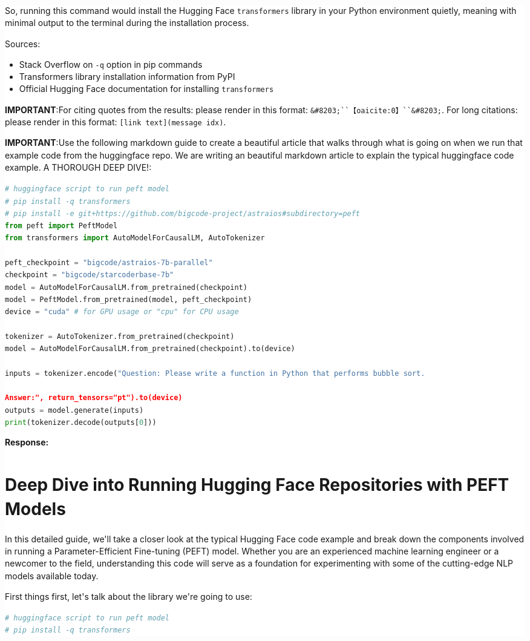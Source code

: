 So, running this command would install the Hugging Face `transformers` library in your Python environment quietly, meaning with minimal output to the terminal during the installation process.

Sources:
- Stack Overflow on `-q` option in pip commands
- Transformers library installation information from PyPI
- Official Hugging Face documentation for installing `transformers`

**IMPORTANT**:For citing quotes from the results: please render in this format: `&#8203;``【oaicite:0】``&#8203;`.
For long citations: please render in this format: `[link text](message idx)`.

**IMPORTANT**:Use the following markdown guide to create a beautiful article that walks through what is going on when we run that example code from the huggingface repo. 
We are writing an beautiful markdown article to explain the typical huggingface code example. A THOROUGH DEEP DIVE!:
```python
# huggingface script to run peft model
# pip install -q transformers
# pip install -e git+https://github.com/bigcode-project/astraios#subdirectory=peft
from peft import PeftModel 
from transformers import AutoModelForCausalLM, AutoTokenizer

peft_checkpoint = "bigcode/astraios-7b-parallel"
checkpoint = "bigcode/starcoderbase-7b"
model = AutoModelForCausalLM.from_pretrained(checkpoint)
model = PeftModel.from_pretrained(model, peft_checkpoint)
device = "cuda" # for GPU usage or "cpu" for CPU usage

tokenizer = AutoTokenizer.from_pretrained(checkpoint)
model = AutoModelForCausalLM.from_pretrained(checkpoint).to(device)

inputs = tokenizer.encode("Question: Please write a function in Python that performs bubble sort.

Answer:", return_tensors="pt").to(device)
outputs = model.generate(inputs)
print(tokenizer.decode(outputs[0]))
```

**Response:**
# Deep Dive into Running Hugging Face Repositories with PEFT Models

In this detailed guide, we'll take a closer look at the typical Hugging Face code example and break down the components involved in running a Parameter-Efficient Fine-tuning (PEFT) model. Whether you are an experienced machine learning engineer or a newcomer to the field, understanding this code will serve as a foundation for experimenting with some of the cutting-edge NLP models available today.

First things first, let's talk about the library we're going to use:

```python
# huggingface script to run peft model
# pip install -q transformers
```

